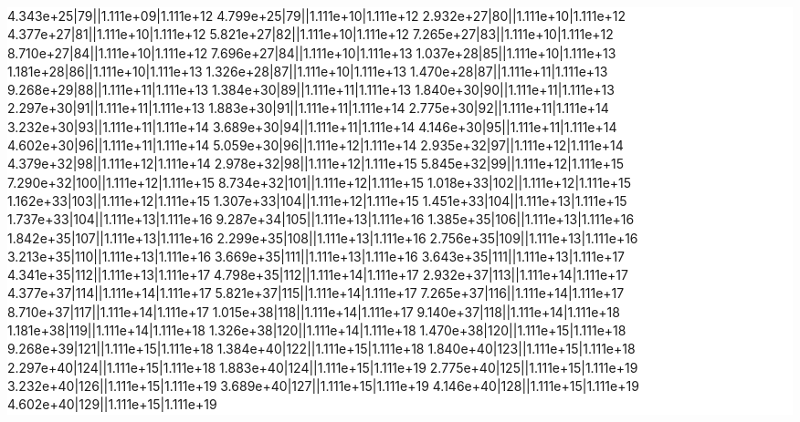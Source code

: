 4.343e+25|79||1.111e+09|1.111e+12
4.799e+25|79||1.111e+10|1.111e+12
2.932e+27|80||1.111e+10|1.111e+12
4.377e+27|81||1.111e+10|1.111e+12
5.821e+27|82||1.111e+10|1.111e+12
7.265e+27|83||1.111e+10|1.111e+12
8.710e+27|84||1.111e+10|1.111e+12
7.696e+27|84||1.111e+10|1.111e+13
1.037e+28|85||1.111e+10|1.111e+13
1.181e+28|86||1.111e+10|1.111e+13
1.326e+28|87||1.111e+10|1.111e+13
1.470e+28|87||1.111e+11|1.111e+13
9.268e+29|88||1.111e+11|1.111e+13
1.384e+30|89||1.111e+11|1.111e+13
1.840e+30|90||1.111e+11|1.111e+13
2.297e+30|91||1.111e+11|1.111e+13
1.883e+30|91||1.111e+11|1.111e+14
2.775e+30|92||1.111e+11|1.111e+14
3.232e+30|93||1.111e+11|1.111e+14
3.689e+30|94||1.111e+11|1.111e+14
4.146e+30|95||1.111e+11|1.111e+14
4.602e+30|96||1.111e+11|1.111e+14
5.059e+30|96||1.111e+12|1.111e+14
2.935e+32|97||1.111e+12|1.111e+14
4.379e+32|98||1.111e+12|1.111e+14
2.978e+32|98||1.111e+12|1.111e+15
5.845e+32|99||1.111e+12|1.111e+15
7.290e+32|100||1.111e+12|1.111e+15
8.734e+32|101||1.111e+12|1.111e+15
1.018e+33|102||1.111e+12|1.111e+15
1.162e+33|103||1.111e+12|1.111e+15
1.307e+33|104||1.111e+12|1.111e+15
1.451e+33|104||1.111e+13|1.111e+15
1.737e+33|104||1.111e+13|1.111e+16
9.287e+34|105||1.111e+13|1.111e+16
1.385e+35|106||1.111e+13|1.111e+16
1.842e+35|107||1.111e+13|1.111e+16
2.299e+35|108||1.111e+13|1.111e+16
2.756e+35|109||1.111e+13|1.111e+16
3.213e+35|110||1.111e+13|1.111e+16
3.669e+35|111||1.111e+13|1.111e+16
3.643e+35|111||1.111e+13|1.111e+17
4.341e+35|112||1.111e+13|1.111e+17
4.798e+35|112||1.111e+14|1.111e+17
2.932e+37|113||1.111e+14|1.111e+17
4.377e+37|114||1.111e+14|1.111e+17
5.821e+37|115||1.111e+14|1.111e+17
7.265e+37|116||1.111e+14|1.111e+17
8.710e+37|117||1.111e+14|1.111e+17
1.015e+38|118||1.111e+14|1.111e+17
9.140e+37|118||1.111e+14|1.111e+18
1.181e+38|119||1.111e+14|1.111e+18
1.326e+38|120||1.111e+14|1.111e+18
1.470e+38|120||1.111e+15|1.111e+18
9.268e+39|121||1.111e+15|1.111e+18
1.384e+40|122||1.111e+15|1.111e+18
1.840e+40|123||1.111e+15|1.111e+18
2.297e+40|124||1.111e+15|1.111e+18
1.883e+40|124||1.111e+15|1.111e+19
2.775e+40|125||1.111e+15|1.111e+19
3.232e+40|126||1.111e+15|1.111e+19
3.689e+40|127||1.111e+15|1.111e+19
4.146e+40|128||1.111e+15|1.111e+19
4.602e+40|129||1.111e+15|1.111e+19